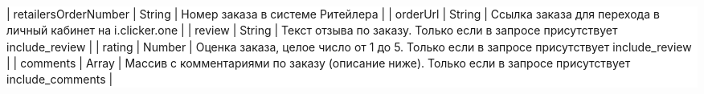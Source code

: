 | retailersOrderNumber   | String                                                                                                                                                                                                                                                                                                                                                             | Номер заказа в системе Ритейлера                                                                                                                                                                                                                                                                                                                                                                                                                                                                                                                                                                                                                                                                                                        |
| orderUrl               | String                                                                                                                                                                                                                                                                                                                                                             | Ссылка заказа для перехода в личный кабинет на i.clicker.one                                                                                                                                                                                                                                                                                                                                                                                                                                                                                                                                                                                                                                                                            |
| review                 | String                                                                                                                                                                                                                                                                                                                                                             | Текст отзыва по заказу. Только если в запросе присутствует include_review                                                                                                                                                                                                                                                                                                                                                                                                                                                                                                                                                                                                                                                               |
| rating                 | Number                                                                                                                                                                                                                                                                                                                                                             | Оценка заказа, целое число от 1 до 5. Только если в запросе присутствует include_review                                                                                                                                                                                                                                                                                                                                                                                                                                                                                                                                                                                                                                                 |
| comments               | Array                                                                                                                                                                                                                                                                                                                                                              | Массив с комментариями по заказу (описание ниже). Только если в запросе присутствует include_comments                                                                                                                                                                                                                                                                                                                                                                                                                                                                                                                                                                                                                                   |